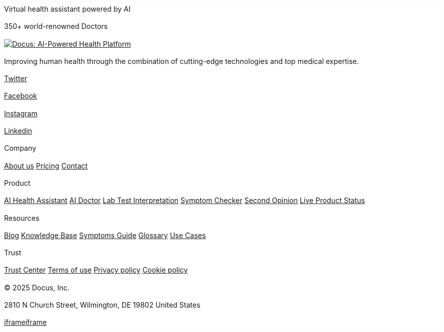Virtual health assistant powered by AI

350+ world-renowned Doctors

[![Docus: AI-Powered Health Platform](https://docus.ai/docus-dark-logo.svg)](https://docus.ai/)

Improving human health through the combination of cutting-edge technologies and top medical expertise.

[Twitter](https://twitter.com/docus_ai)

[Facebook](https://www.facebook.com/docusai)

[Instagram](https://www.instagram.com/docus.ai/)

[Linkedin](https://www.linkedin.com/company/docusai/)

Company

[About us](https://docus.ai/about-us) [Pricing](https://docus.ai/pricing) [Contact](https://docus.ai/contact)

Product

[AI Health Assistant](https://docus.ai/ai-health-assistant) [AI Doctor](https://docus.ai/ai-doctor) [Lab Test Interpretation](https://docus.ai/lab-test-interpretation) [Symptom Checker](https://docus.ai/symptom-checker) [Second Opinion](https://docus.ai/second-opinion) [Live Product Status](https://docus.statuspage.io/)

Resources

[Blog](https://docus.ai/blog) [Knowledge Base](https://docus.ai/knowledge-base) [Symptoms Guide](https://docus.ai/symptoms-guide) [Glossary](https://docus.ai/glossary) [Use Cases](https://docus.ai/use-cases)

Trust

[Trust Center](https://trust.docus.ai/) [Terms of use](https://docus.ai/terms-of-use) [Privacy policy](https://docus.ai/privacy-policy) [Cookie policy](https://docus.ai/cookie-policy)

© 2025 Docus, Inc.

2810 N Church Street, Wilmington, DE 19802 United States

[iframe](https://td.doubleclick.net/td/ga/rul?tid=G-C1NR4HEC74&gacid=1817210448.1741381105&gtm=45je5362v874030715z8849365654za200zb849365654&dma=0&gcs=G1--&gcd=13l3l3R3l5l1&npa=0&pscdl=noapi&aip=1&fledge=1&frm=0&tag_exp=102067808~102482433~102539968~102587591~102640600~102693808~102717422~102788824~102814060&z=1366334468)[iframe](https://td.doubleclick.net/td/rul/11076298198?random=1741381104848&cv=11&fst=1741381104848&fmt=3&bg=ffffff&guid=ON&async=1&gtm=45je5362v874030715z8849365654za200zb849365654&gcd=13l3l3R3l5l1&dma=0&tag_exp=102067808~102482433~102539968~102587591~102640600~102693808~102717422~102788824~102814060&u_w=1280&u_h=1024&url=https%3A%2F%2Fdocus.ai%2Fknowledge-base%2Funderstanding-fatal-insomnia&hn=www.googleadservices.com&frm=0&tiba=Understanding%20Fatal%20Insomnia%3A%20Familial%20and%20Sporadic%20Types&npa=0&pscdl=noapi&auid=1947268751.1741381105&uaa=&uab=&uafvl=&uamb=0&uam=&uap=&uapv=&uaw=0&fledge=1&data=event%3Dgtag.config)